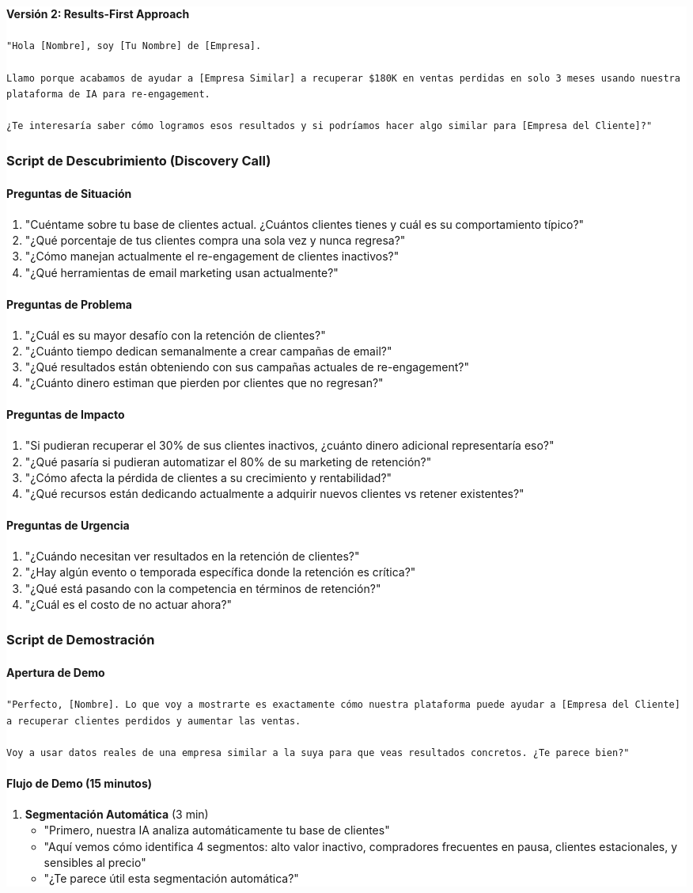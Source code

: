 #### **Versión 2: Results-First Approach**
```
"Hola [Nombre], soy [Tu Nombre] de [Empresa].

Llamo porque acabamos de ayudar a [Empresa Similar] a recuperar $180K en ventas perdidas en solo 3 meses usando nuestra plataforma de IA para re-engagement.

¿Te interesaría saber cómo logramos esos resultados y si podríamos hacer algo similar para [Empresa del Cliente]?"
```

### **Script de Descubrimiento (Discovery Call)**

#### **Preguntas de Situación**
1. "Cuéntame sobre tu base de clientes actual. ¿Cuántos clientes tienes y cuál es su comportamiento típico?"
2. "¿Qué porcentaje de tus clientes compra una sola vez y nunca regresa?"
3. "¿Cómo manejan actualmente el re-engagement de clientes inactivos?"
4. "¿Qué herramientas de email marketing usan actualmente?"

#### **Preguntas de Problema**
1. "¿Cuál es su mayor desafío con la retención de clientes?"
2. "¿Cuánto tiempo dedican semanalmente a crear campañas de email?"
3. "¿Qué resultados están obteniendo con sus campañas actuales de re-engagement?"
4. "¿Cuánto dinero estiman que pierden por clientes que no regresan?"

#### **Preguntas de Impacto**
1. "Si pudieran recuperar el 30% de sus clientes inactivos, ¿cuánto dinero adicional representaría eso?"
2. "¿Qué pasaría si pudieran automatizar el 80% de su marketing de retención?"
3. "¿Cómo afecta la pérdida de clientes a su crecimiento y rentabilidad?"
4. "¿Qué recursos están dedicando actualmente a adquirir nuevos clientes vs retener existentes?"

#### **Preguntas de Urgencia**
1. "¿Cuándo necesitan ver resultados en la retención de clientes?"
2. "¿Hay algún evento o temporada específica donde la retención es crítica?"
3. "¿Qué está pasando con la competencia en términos de retención?"
4. "¿Cuál es el costo de no actuar ahora?"

### **Script de Demostración**

#### **Apertura de Demo**
```
"Perfecto, [Nombre]. Lo que voy a mostrarte es exactamente cómo nuestra plataforma puede ayudar a [Empresa del Cliente] a recuperar clientes perdidos y aumentar las ventas.

Voy a usar datos reales de una empresa similar a la suya para que veas resultados concretos. ¿Te parece bien?"
```

#### **Flujo de Demo (15 minutos)**
1. **Segmentación Automática** (3 min)
   - "Primero, nuestra IA analiza automáticamente tu base de clientes"
   - "Aquí vemos cómo identifica 4 segmentos: alto valor inactivo, compradores frecuentes en pausa, clientes estacionales, y sensibles al precio"
   - "¿Te parece útil esta segmentación automática?"
